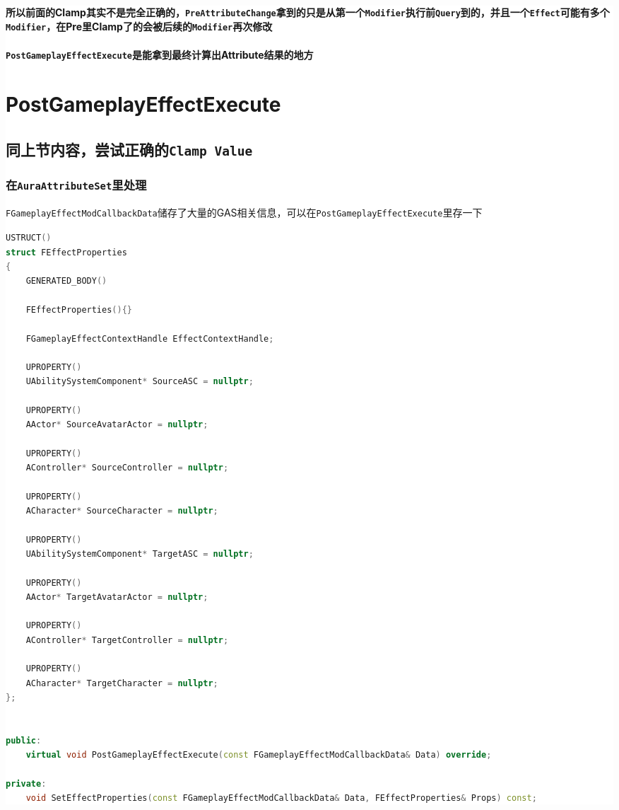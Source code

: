 #### 所以前面的Clamp其实不是完全正确的，`PreAttributeChange`拿到的只是从第一个`Modifier`执行前`Query`到的，并且一个`Effect`可能有多个`Modifier`，在Pre里Clamp了的会被后续的`Modifier`再次修改



#### `PostGameplayEffectExecute`是能拿到最终计算出Attribute结果的地方





# PostGameplayEffectExecute

## 同上节内容，尝试正确的`Clamp Value`

### 在`AuraAttributeSet`里处理

`FGameplayEffectModCallbackData`储存了大量的GAS相关信息，可以在`PostGameplayEffectExecute`里存一下



```cpp
USTRUCT()
struct FEffectProperties
{
    GENERATED_BODY()
        
    FEffectProperties(){}
    
    FGameplayEffectContextHandle EffectContextHandle;
    
    UPROPERTY()
    UAbilitySystemComponent* SourceASC = nullptr;
    
    UPROPERTY()
    AActor* SourceAvatarActor = nullptr;
    
    UPROPERTY()
    AController* SourceController = nullptr;
    
    UPROPERTY()
    ACharacter* SourceCharacter = nullptr;
    
    UPROPERTY()
    UAbilitySystemComponent* TargetASC = nullptr;
    
    UPROPERTY()
    AActor* TargetAvatarActor = nullptr;
    
    UPROPERTY()
    AController* TargetController = nullptr;
    
    UPROPERTY()
    ACharacter* TargetCharacter = nullptr;
};


public:
	virtual void PostGameplayEffectExecute(const FGameplayEffectModCallbackData& Data) override;

private:
	void SetEffectProperties(const FGameplayEffectModCallbackData& Data, FEffectProperties& Props) const;
```
